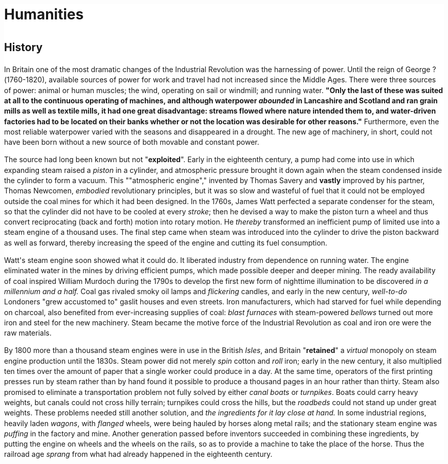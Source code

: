# Humanities
## History

In Britain one of the most dramatic changes of the Industrial Revolution was the harnessing of power. Until the reign of George ?(1760-1820), available sources of power for work and travel had not increased since the Middle Ages. There were three sources of power: animal or human muscles; the wind, operating on sail or windmill; and running water. **"Only the last of these was suited at all to the continuous operating of machines, and although waterpower *abounded* in Lancashire and Scotland and ran grain mills as well as textile mills, it had one great disadvantage: streams flowed where nature intended them to, and water-driven factories had to be located on their banks whether or not the location was desirable for other reasons."** Furthermore, even the most reliable waterpower varied with the seasons and disappeared in a drought. The new age of machinery, in short, could not have been born without a new source of both movable and constant power.

The source had long been known but not "**exploited**". Early in the eighteenth century, a pump had come into use in which expanding steam raised a *piston* in a cylinder, and atmospheric pressure brought it down again when the steam condensed inside the cylinder to form a vacuum. This ""atmospheric engine"," invented by Thomas Savery and **vastly** improved by his partner, Thomas Newcomen, *embodied* revolutionary principles, but it was so slow and wasteful of fuel that it could not be employed outside the coal mines for which it had been designed. In the 1760s, James Watt perfected a separate condenser for the steam, so that the cylinder did not have to be cooled at every *stroke*; then he devised a way to make the piston turn a wheel and thus convert reciprocating (back and forth) motion into rotary motion. He *thereby* transformed an inefficient pump of limited use into a steam engine of a thousand uses. The final step came when steam was introduced into the cylinder to drive the piston backward as well as forward, thereby increasing the speed of the engine and cutting its fuel consumption.

Watt's steam engine soon showed what it could do. It liberated industry from dependence on running water. The engine eliminated water in the mines by driving efficient pumps, which made possible deeper and deeper mining. The ready availability of coal inspired William Murdoch during the 1790s to develop the first new form of nighttime illumination to be discovered *in a millennium and a half.* Coal gas rivaled smoky oil lamps and *flickering* candles, and early in the new century, *well-to-do* Londoners "grew accustomed to" gaslit houses and even streets. Iron manufacturers, which had starved for fuel while depending on charcoal, also benefited from ever-increasing supplies of coal: *blast* *furnaces* with steam-powered *bellows* turned out more iron and steel for the new machinery. Steam became the motive force of the Industrial Revolution as coal and iron ore were the raw materials.

By 1800 more than a thousand steam engines were in use in the British *Isles*, and Britain "**retained**" a *virtual* monopoly on steam engine production until the 1830s. Steam power did not merely *spin* cotton and *roll* iron; early in the new century, it also multiplied ten times over the amount of paper that a single worker could produce in a day. At the same time, operators of the first printing presses run by steam rather than by hand found it possible to produce a thousand pages in an hour rather than thirty. Steam also promised to eliminate a transportation problem not fully solved by either *canal boats* or *turnpikes*. Boats could carry heavy weights, but canals could not cross hilly terrain; turnpikes could cross the hills, but the *roadbeds* could not stand up under great weights. These problems needed still another solution, and *the ingredients for it lay close at hand.* In some industrial regions, heavily laden *wagons*, with *flanged* wheels, were being hauled by horses along metal rails; and the stationary steam engine was *puffing* in the factory and mine. Another generation passed before inventors succeeded in combining these ingredients, by putting the engine on wheels and the wheels on the rails, so as to provide a machine to take the place of the horse. Thus the railroad age *sprang* from what had already happened in the eighteenth century.
